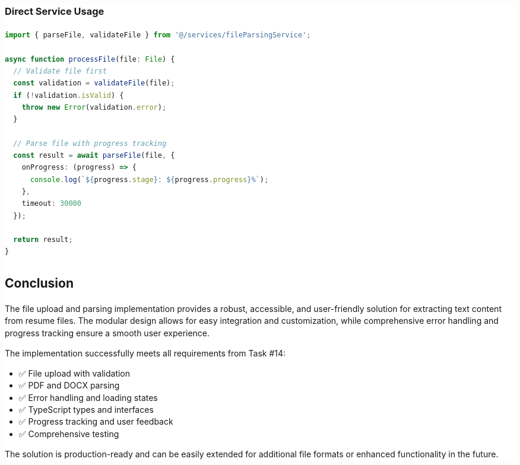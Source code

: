 ### Direct Service Usage

```typescript
import { parseFile, validateFile } from '@/services/fileParsingService';

async function processFile(file: File) {
  // Validate file first
  const validation = validateFile(file);
  if (!validation.isValid) {
    throw new Error(validation.error);
  }

  // Parse file with progress tracking
  const result = await parseFile(file, {
    onProgress: (progress) => {
      console.log(`${progress.stage}: ${progress.progress}%`);
    },
    timeout: 30000
  });

  return result;
}
```

## Conclusion

The file upload and parsing implementation provides a robust, accessible, and user-friendly solution for extracting text content from resume files. The modular design allows for easy integration and customization, while comprehensive error handling and progress tracking ensure a smooth user experience.

The implementation successfully meets all requirements from Task #14:
- ✅ File upload with validation
- ✅ PDF and DOCX parsing
- ✅ Error handling and loading states
- ✅ TypeScript types and interfaces
- ✅ Progress tracking and user feedback
- ✅ Comprehensive testing

The solution is production-ready and can be easily extended for additional file formats or enhanced functionality in the future.